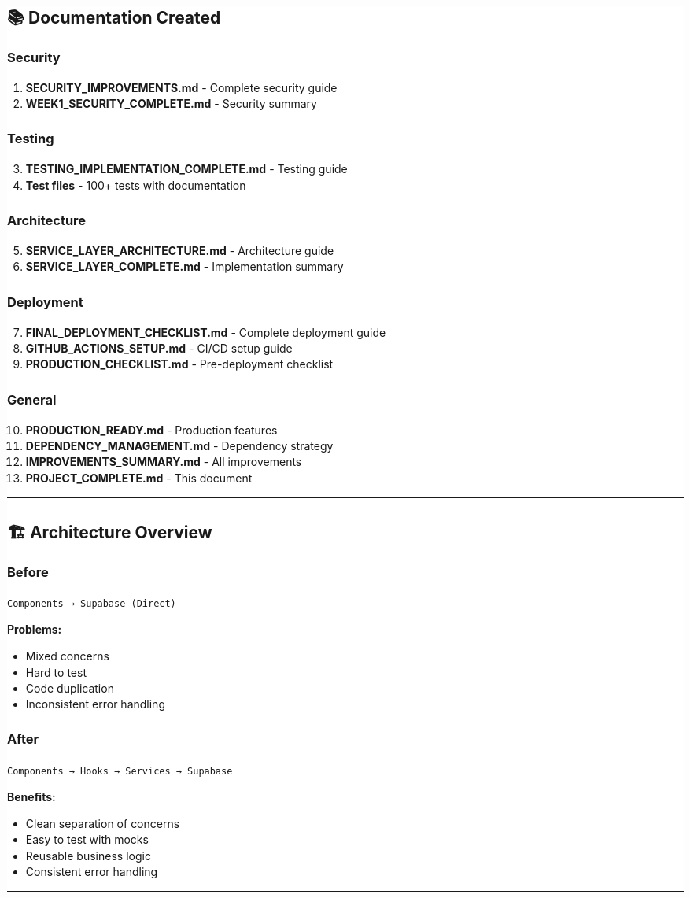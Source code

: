 
## 📚 Documentation Created

### Security
1. **SECURITY_IMPROVEMENTS.md** - Complete security guide
2. **WEEK1_SECURITY_COMPLETE.md** - Security summary

### Testing
3. **TESTING_IMPLEMENTATION_COMPLETE.md** - Testing guide
4. **Test files** - 100+ tests with documentation

### Architecture
5. **SERVICE_LAYER_ARCHITECTURE.md** - Architecture guide
6. **SERVICE_LAYER_COMPLETE.md** - Implementation summary

### Deployment
7. **FINAL_DEPLOYMENT_CHECKLIST.md** - Complete deployment guide
8. **GITHUB_ACTIONS_SETUP.md** - CI/CD setup guide
9. **PRODUCTION_CHECKLIST.md** - Pre-deployment checklist

### General
10. **PRODUCTION_READY.md** - Production features
11. **DEPENDENCY_MANAGEMENT.md** - Dependency strategy
12. **IMPROVEMENTS_SUMMARY.md** - All improvements
13. **PROJECT_COMPLETE.md** - This document

---

## 🏗️ Architecture Overview

### Before
```
Components → Supabase (Direct)
```
**Problems:**
- Mixed concerns
- Hard to test
- Code duplication
- Inconsistent error handling

### After
```
Components → Hooks → Services → Supabase
```
**Benefits:**
- Clean separation of concerns
- Easy to test with mocks
- Reusable business logic
- Consistent error handling

---